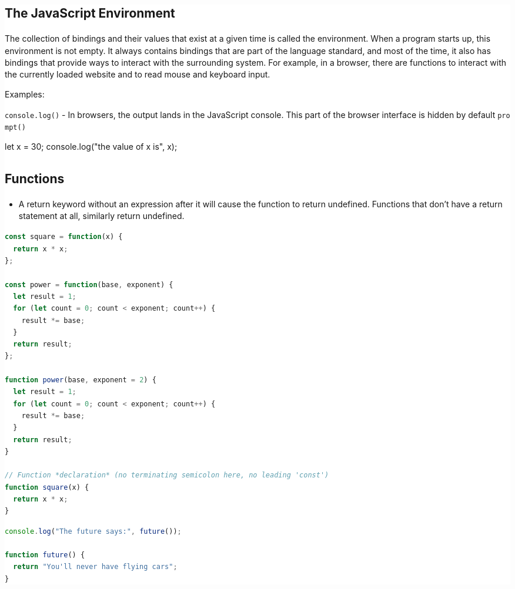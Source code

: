 ## The JavaScript Environment


The collection of bindings and their values that exist at a given time is called the environment. When a program starts up, this environment is not empty. It always contains bindings that are part of the language standard, and most of the time, it also has bindings that provide ways to interact with the surrounding system. For example, in a browser, there are functions to interact with the currently loaded website and to read mouse and keyboard input.

Examples:

`console.log()`
	- In browsers, the output lands in the JavaScript console. This part of the browser interface is hidden by default
`prompt()`

let x = 30;
console.log("the value of x is", x);

## Functions

- A return keyword without an expression after it will cause the function to return undefined. Functions that don’t have a return statement at all, similarly return undefined.

```javascript
const square = function(x) {
  return x * x;
};

const power = function(base, exponent) {
  let result = 1;
  for (let count = 0; count < exponent; count++) {
    result *= base;
  }
  return result;
};

function power(base, exponent = 2) {
  let result = 1;
  for (let count = 0; count < exponent; count++) {
    result *= base;
  }
  return result;
}

// Function *declaration* (no terminating semicolon here, no leading 'const')
function square(x) {
  return x * x;
}
```

```javascript
console.log("The future says:", future());

function future() {
  return "You'll never have flying cars";
}
```
